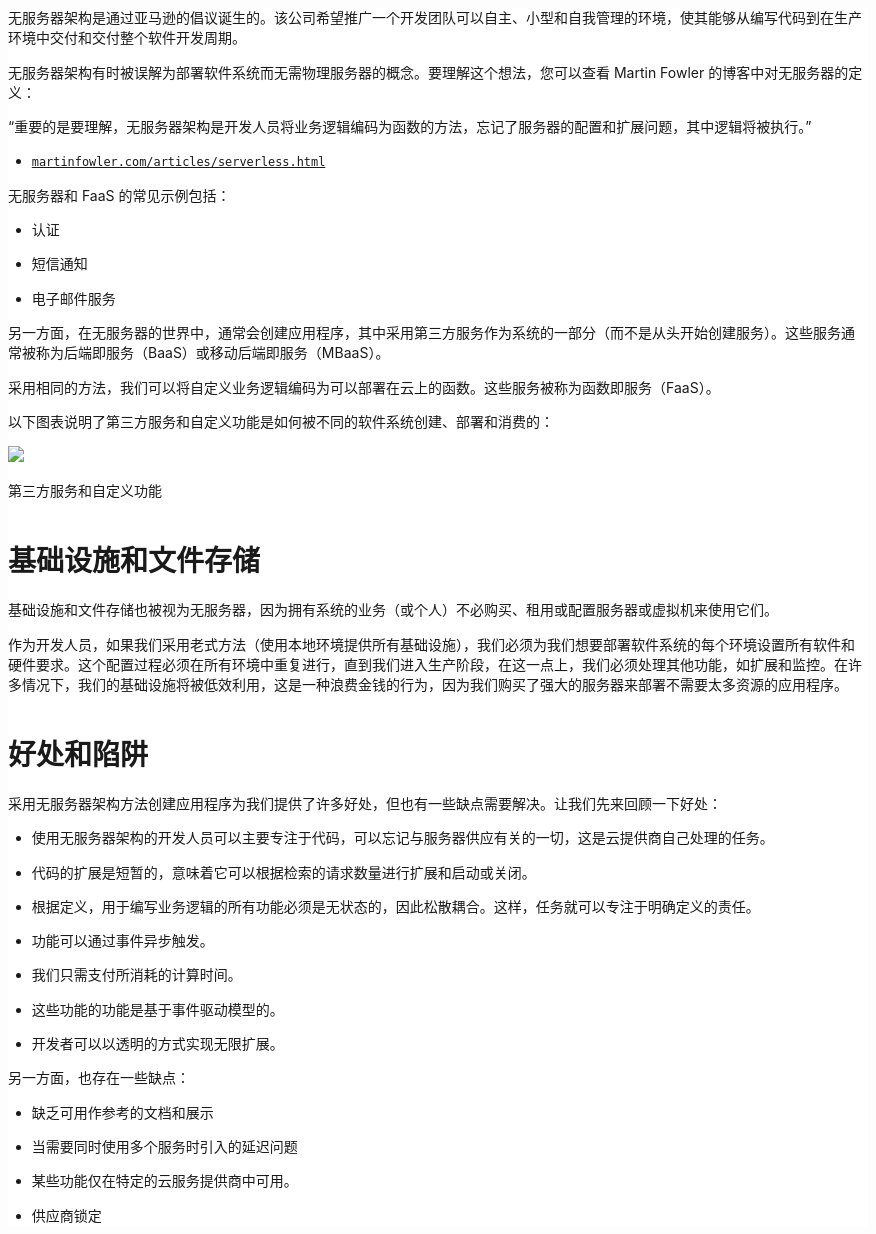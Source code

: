 无服务器架构是通过亚马逊的倡议诞生的。该公司希望推广一个开发团队可以自主、小型和自我管理的环境，使其能够从编写代码到在生产环境中交付和交付整个软件开发周期。

无服务器架构有时被误解为部署软件系统而无需物理服务器的概念。要理解这个想法，您可以查看 Martin Fowler 的博客中对无服务器的定义：

“重要的是要理解，无服务器架构是开发人员将业务逻辑编码为函数的方法，忘记了服务器的配置和扩展问题，其中逻辑将被执行。”

- [`martinfowler.com/articles/serverless.html`](https://martinfowler.com/articles/serverless.html)

无服务器和 FaaS 的常见示例包括：

+   认证

+   短信通知

+   电子邮件服务

另一方面，在无服务器的世界中，通常会创建应用程序，其中采用第三方服务作为系统的一部分（而不是从头开始创建服务）。这些服务通常被称为后端即服务（BaaS）或移动后端即服务（MBaaS）。

采用相同的方法，我们可以将自定义业务逻辑编码为可以部署在云上的函数。这些服务被称为函数即服务（FaaS）。

以下图表说明了第三方服务和自定义功能是如何被不同的软件系统创建、部署和消费的：

![](https://github.com/OpenDocCN/freelearn-javaweb-zh/raw/master/docs/sw-arch-spr5/img/2a9521c5-ac3c-4b18-a3aa-55abc5441088.png)

第三方服务和自定义功能

# 基础设施和文件存储

基础设施和文件存储也被视为无服务器，因为拥有系统的业务（或个人）不必购买、租用或配置服务器或虚拟机来使用它们。

作为开发人员，如果我们采用老式方法（使用本地环境提供所有基础设施），我们必须为我们想要部署软件系统的每个环境设置所有软件和硬件要求。这个配置过程必须在所有环境中重复进行，直到我们进入生产阶段，在这一点上，我们必须处理其他功能，如扩展和监控。在许多情况下，我们的基础设施将被低效利用，这是一种浪费金钱的行为，因为我们购买了强大的服务器来部署不需要太多资源的应用程序。

# 好处和陷阱

采用无服务器架构方法创建应用程序为我们提供了许多好处，但也有一些缺点需要解决。让我们先来回顾一下好处：

+   使用无服务器架构的开发人员可以主要专注于代码，可以忘记与服务器供应有关的一切，这是云提供商自己处理的任务。

+   代码的扩展是短暂的，意味着它可以根据检索的请求数量进行扩展和启动或关闭。

+   根据定义，用于编写业务逻辑的所有功能必须是无状态的，因此松散耦合。这样，任务就可以专注于明确定义的责任。

+   功能可以通过事件异步触发。

+   我们只需支付所消耗的计算时间。

+   这些功能的功能是基于事件驱动模型的。

+   开发者可以以透明的方式实现无限扩展。

另一方面，也存在一些缺点：

+   缺乏可用作参考的文档和展示

+   当需要同时使用多个服务时引入的延迟问题

+   某些功能仅在特定的云服务提供商中可用。

+   供应商锁定

